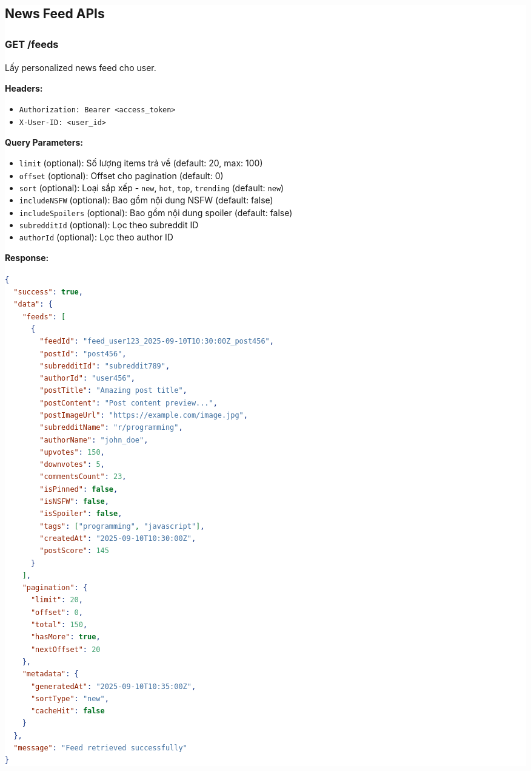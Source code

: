 
## News Feed APIs

### GET /feeds
Lấy personalized news feed cho user.

**Headers:**
- `Authorization: Bearer <access_token>`
- `X-User-ID: <user_id>`

**Query Parameters:**
- `limit` (optional): Số lượng items trả về (default: 20, max: 100)
- `offset` (optional): Offset cho pagination (default: 0)
- `sort` (optional): Loại sắp xếp - `new`, `hot`, `top`, `trending` (default: `new`)
- `includeNSFW` (optional): Bao gồm nội dung NSFW (default: false)
- `includeSpoilers` (optional): Bao gồm nội dung spoiler (default: false)
- `subredditId` (optional): Lọc theo subreddit ID
- `authorId` (optional): Lọc theo author ID

**Response:**
```json
{
  "success": true,
  "data": {
    "feeds": [
      {
        "feedId": "feed_user123_2025-09-10T10:30:00Z_post456",
        "postId": "post456",
        "subredditId": "subreddit789",
        "authorId": "user456",
        "postTitle": "Amazing post title",
        "postContent": "Post content preview...",
        "postImageUrl": "https://example.com/image.jpg",
        "subredditName": "r/programming",
        "authorName": "john_doe",
        "upvotes": 150,
        "downvotes": 5,
        "commentsCount": 23,
        "isPinned": false,
        "isNSFW": false,
        "isSpoiler": false,
        "tags": ["programming", "javascript"],
        "createdAt": "2025-09-10T10:30:00Z",
        "postScore": 145
      }
    ],
    "pagination": {
      "limit": 20,
      "offset": 0,
      "total": 150,
      "hasMore": true,
      "nextOffset": 20
    },
    "metadata": {
      "generatedAt": "2025-09-10T10:35:00Z",
      "sortType": "new",
      "cacheHit": false
    }
  },
  "message": "Feed retrieved successfully"
}
```
